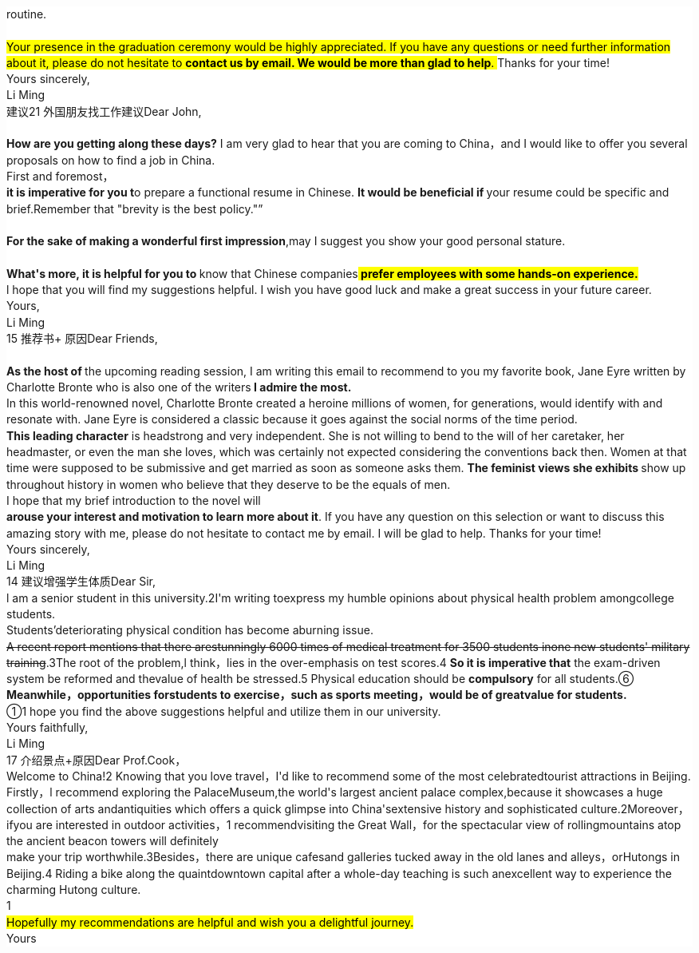 routine.</strong></mark><mark class="highlight-orange_background"> </mark><br/><br/><mark class="highlight-orange_background">Your presence in the graduation ceremony would be highly appreciated. If you have any questions or need further information about it, please do not hesitate to </mark><mark class="highlight-orange_background"><strong>contact us by email. We would be more than glad to help</strong></mark><mark class="highlight-orange_background">. </mark>Thanks for your time!<br/>Yours sincerely,<br/>Li Ming <br/></td></tr><tr id="53a04c12-e352-4749-8622-0665084452cc"><td id="FYHq" class="">建议</td><td id="^eOj" class="">21 外国朋友找工作</td><td id="WWwr" class="" style="width:69px">建议</td><td id="Z_Iv" class="" style="width:182px"></td><td id="UK:n" class="" style="width:522px">Dear John,<br/><br/><strong>How are you getting along these days?</strong> I am very glad to hear that you are coming to China，and I would like to offer you several proposals on how to find a job in China.<br/>First and foremost，<br/><strong>it is imperative for you t</strong>o prepare a functional resume in Chinese. <strong>It would be beneficial if </strong>your resume could be specific and brief.Remember that &quot;brevity is the best policy.&quot;”<br/><br/><strong> For the sake of making a wonderful first impression</strong>,may I suggest you show your good personal stature. <br/><br/><strong>What&#x27;s more, it is helpful for you to </strong>know that Chinese companies<mark class="highlight-orange_background"><strong> prefer employees with some hands-on experience.</strong></mark><br/>l hope that you will find my suggestions helpful. I wish you have good luck and make a great success in your future career.<br/>Yours,<br/>Li Ming<br/></td><td id="HkHE" class="" style="width:408px"></td></tr><tr id="980609a9-5b20-43a2-9dd2-1abdb7ce37d3"><td id="FYHq" class=""></td><td id="^eOj" class="">15 推荐书+ 原因</td><td id="WWwr" class="" style="width:69px"></td><td id="Z_Iv" class="" style="width:182px"></td><td id="UK:n" class="" style="width:522px">Dear Friends, <br/><br/><strong>As the host of </strong>the upcoming reading session, I am writing this email to recommend to you my favorite book, Jane Eyre written by Charlotte Bronte who is also one of the writers<strong> I admire the most. </strong><br/>In this world-renowned novel, Charlotte Bronte created a heroine millions of women, for generations, would identify with and resonate with. Jane Eyre is considered a classic because it goes against the social norms of the time period. <br/><strong>This leading character</strong> is headstrong and very independent. She is not willing to bend to the will of her caretaker, her headmaster, or even the man she loves, which was certainly not expected considering the conventions back then. Women at that time were supposed to be submissive and get married as soon as someone asks them. <strong>The feminist views she exhibits </strong>show up throughout history in women who believe that they deserve to be the equals of men. <br/>I hope that my brief introduction to the novel will<br/><strong> arouse your interest and motivation to learn more about it</strong>. If you have any question on this selection or want to discuss this amazing story with me, please do not hesitate to contact me by email. I will be glad to help. Thanks for your time!<br/>Yours sincerely,<br/>Li Ming <br/></td><td id="HkHE" class="" style="width:408px"></td></tr><tr id="decd1eaa-168f-40d6-a7e2-a95b202e67ea"><td id="FYHq" class=""></td><td id="^eOj" class="">14 建议增强学生体质</td><td id="WWwr" class="" style="width:69px"></td><td id="Z_Iv" class="" style="width:182px"></td><td id="UK:n" class="" style="width:522px">Dear Sir,<br/>l am a senior student in this university.2I&#x27;m writing toexpress my humble opinions about physical health problem amongcollege students.<br/>Students’deteriorating physical condition has become aburning issue.<br/><del>A recent report mentions that there arestunningly 6000 times of medical treatment for 3500 students inone new students&#x27; military training</del>.3The root of the problem,l think，lies in the over-emphasis on test scores.4 <strong>So it is imperative that</strong> the exam-driven system be reformed and thevalue of health be stressed.5 Physical education should be <strong>compulsory</strong> for all students.⑥<strong> Meanwhile，opportunities forstudents to exercise，such as sports meeting，would be of greatvalue for students.</strong><br/>①1 hope you find the above suggestions helpful and utilize them in our university.<br/>Yours faithfully,<br/>Li Ming<br/></td><td id="HkHE" class="" style="width:408px"></td></tr><tr id="214f75b9-5a7b-46e0-a5e9-5992fdab2582"><td id="FYHq" class=""></td><td id="^eOj" class="">17 介绍景点+原因</td><td id="WWwr" class="" style="width:69px"></td><td id="Z_Iv" class="" style="width:182px"></td><td id="UK:n" class="" style="width:522px">Dear Prof.Cook，<br/>Welcome to China!2 Knowing that you love travel，I&#x27;d like to recommend some of the most celebratedtourist attractions in Beijing.<br/>Firstly，l recommend exploring the PalaceMuseum,the world&#x27;s largest ancient palace complex,because it showcases a huge collection of arts andantiquities which offers a quick glimpse into China&#x27;sextensive history and sophisticated culture.2Moreover，ifyou are interested in outdoor activities，1 recommendvisiting the Great Wall，for the spectacular view of rollingmountains atop the ancient beacon towers will definitely<br/>make your trip worthwhile.3Besides，there are unique cafesand galleries tucked away in the old lanes and alleys，orHutongs in Beijing.4 Riding a bike along the quaintdowntown capital after a whole-day teaching is such anexcellent way to experience the charming Hutong culture.<br/>1<br/><mark class="highlight-orange_background">Hopefully my recommendations are helpful and wish you a delightful journey.</mark><br/>Yours